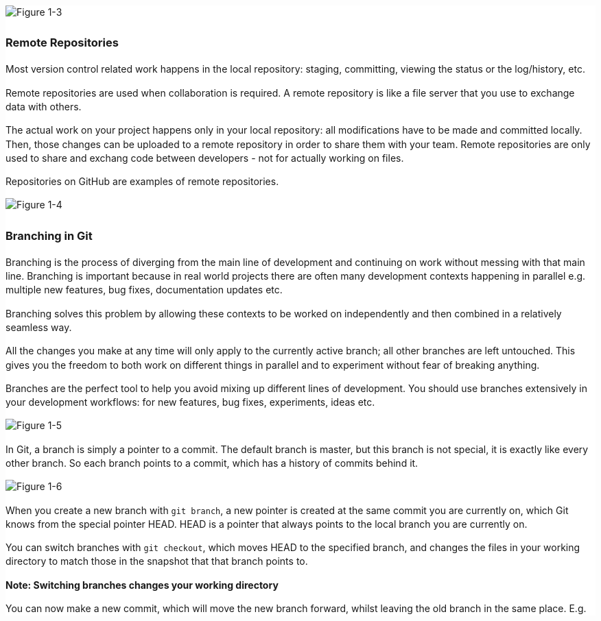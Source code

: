 ![Figure 1-3](https://i.imgur.com/S15Vvyq.png)

### Remote Repositories

Most version control related work happens in the local repository: staging, committing, viewing the status or the log/history, etc. 

Remote repositories are used when collaboration is required. A remote repository is like a file server that you use to exchange data with others.

The actual work on your project happens only in your local repository: all modifications have to be made and committed locally. Then, those changes can be uploaded to a remote repository in order to share them with your team. Remote repositories are only used to share and exchang code between developers - not for actually working on files.

Repositories on GitHub are examples of remote repositories.

![Figure 1-4](https://i.imgur.com/kasgMRl.png "Figure 1-4")

### Branching in Git

Branching is the process of diverging from the main line of development and continuing on work without messing with that main line. Branching is important because in real world projects there are often many development contexts happening in parallel e.g. multiple new features, bug fixes, documentation updates etc.

Branching solves this problem by allowing these contexts to be worked on independently and then combined in a relatively seamless way.

All the changes you make at any time will only apply to the currently active branch; all other branches are left untouched. This gives you the freedom to both work on different things in parallel and to experiment without fear of breaking anything.

Branches are the perfect tool to help you avoid mixing up different lines of development. You should use branches extensively in your development workflows: for new features, bug fixes, experiments, ideas etc.

![Figure 1-5](https://i.imgur.com/4QsaHqM.png "Figure 1-5")

In Git, a branch is simply a pointer to a commit. The default branch is master, but this branch is not special, it is exactly like every other branch. So each branch points to a commit, which has a history of commits behind it.

![Figure 1-6](https://i.imgur.com/Ql0PXar.png "Figure 1-6")

When you create a new branch with ```git branch```, a new pointer is created at the same commit you are currently on, which Git knows from the special pointer HEAD. HEAD is a pointer that always points to the local branch you are currently on.

You can switch branches with ```git checkout```, which moves HEAD to the specified branch, and changes the files in your working directory to match those in the snapshot that that branch points to. 

**Note: Switching branches changes your working directory**

You can now make a new commit, which will move the new branch forward, whilst leaving the old branch in the same place. E.g.

